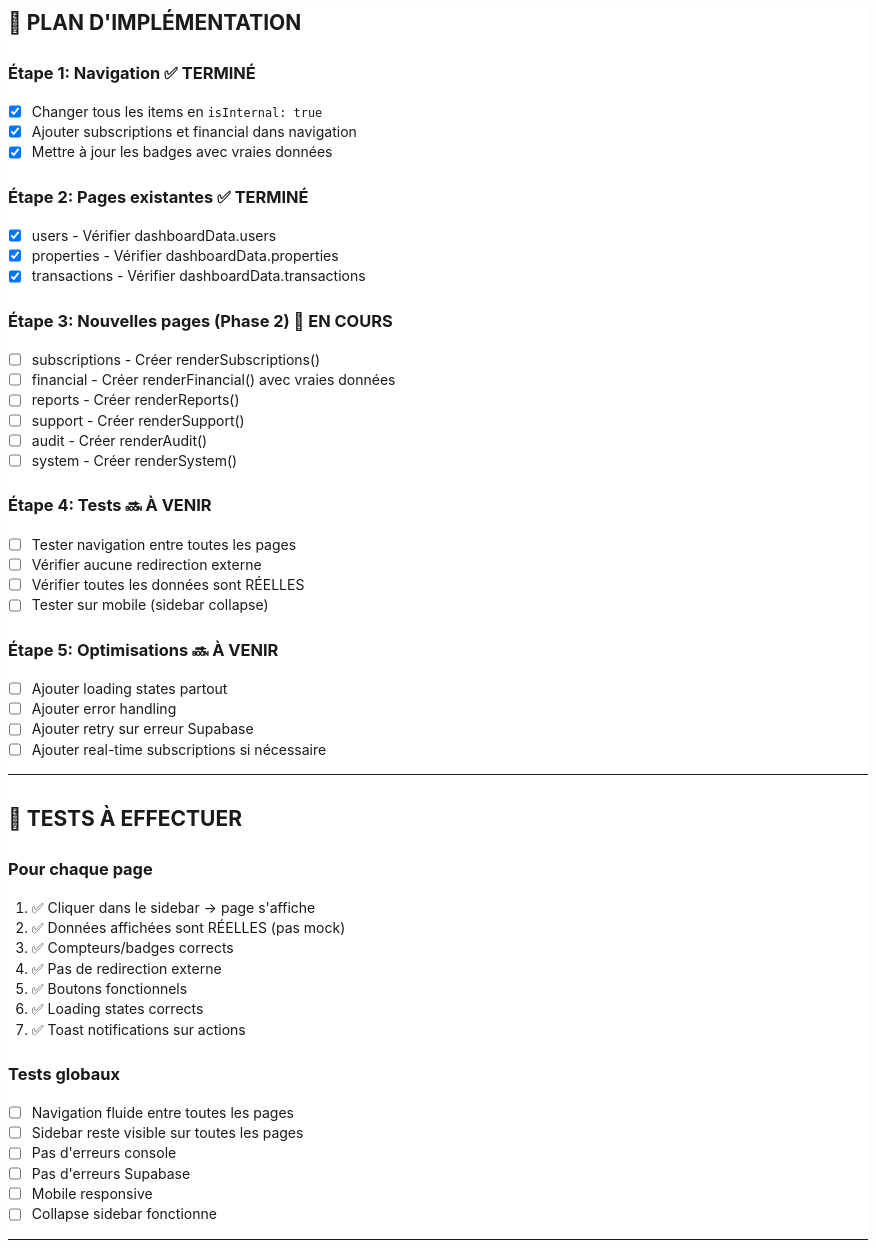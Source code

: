 
## 🔄 PLAN D'IMPLÉMENTATION

### Étape 1: Navigation ✅ TERMINÉ
- [x] Changer tous les items en `isInternal: true`
- [x] Ajouter subscriptions et financial dans navigation
- [x] Mettre à jour les badges avec vraies données

### Étape 2: Pages existantes ✅ TERMINÉ
- [x] users - Vérifier dashboardData.users
- [x] properties - Vérifier dashboardData.properties
- [x] transactions - Vérifier dashboardData.transactions

### Étape 3: Nouvelles pages (Phase 2) 🔧 EN COURS
- [ ] subscriptions - Créer renderSubscriptions()
- [ ] financial - Créer renderFinancial() avec vraies données
- [ ] reports - Créer renderReports()
- [ ] support - Créer renderSupport()
- [ ] audit - Créer renderAudit()
- [ ] system - Créer renderSystem()

### Étape 4: Tests 🔜 À VENIR
- [ ] Tester navigation entre toutes les pages
- [ ] Vérifier aucune redirection externe
- [ ] Vérifier toutes les données sont RÉELLES
- [ ] Tester sur mobile (sidebar collapse)

### Étape 5: Optimisations 🔜 À VENIR
- [ ] Ajouter loading states partout
- [ ] Ajouter error handling
- [ ] Ajouter retry sur erreur Supabase
- [ ] Ajouter real-time subscriptions si nécessaire

---

## 🧪 TESTS À EFFECTUER

### Pour chaque page
1. ✅ Cliquer dans le sidebar → page s'affiche
2. ✅ Données affichées sont RÉELLES (pas mock)
3. ✅ Compteurs/badges corrects
4. ✅ Pas de redirection externe
5. ✅ Boutons fonctionnels
6. ✅ Loading states corrects
7. ✅ Toast notifications sur actions

### Tests globaux
- [ ] Navigation fluide entre toutes les pages
- [ ] Sidebar reste visible sur toutes les pages
- [ ] Pas d'erreurs console
- [ ] Pas d'erreurs Supabase
- [ ] Mobile responsive
- [ ] Collapse sidebar fonctionne

---